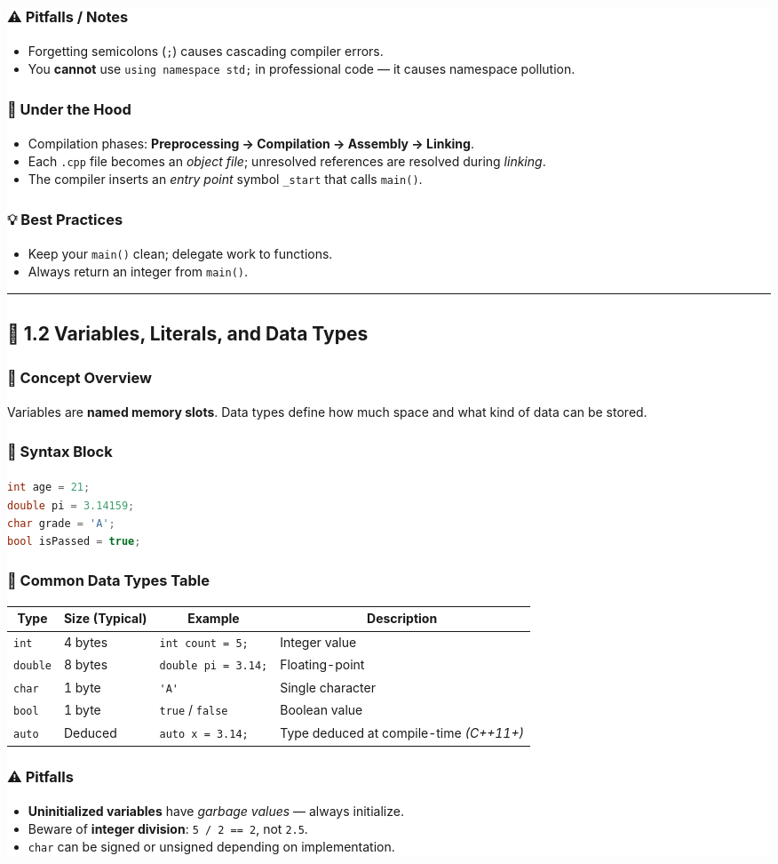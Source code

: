 ### ⚠️ Pitfalls / Notes

* Forgetting semicolons (`;`) causes cascading compiler errors.
* You **cannot** use `using namespace std;` in professional code — it causes namespace pollution.

### 🧠 Under the Hood

* Compilation phases: **Preprocessing → Compilation → Assembly → Linking**.
* Each `.cpp` file becomes an *object file*; unresolved references are resolved during *linking*.
* The compiler inserts an *entry point* symbol `_start` that calls `main()`.

### 💡 Best Practices

* Keep your `main()` clean; delegate work to functions.
* Always return an integer from `main()`.

---

## 🧮 1.2 Variables, Literals, and Data Types

### 🔹 Concept Overview

Variables are **named memory slots**. Data types define how much space and what kind of data can be stored.

### 🔹 Syntax Block

```cpp
int age = 21;
double pi = 3.14159;
char grade = 'A';
bool isPassed = true;
```

### 🔹 Common Data Types Table

| Type     | Size (Typical) | Example             | Description                             |
| -------- | -------------- | ------------------- | --------------------------------------- |
| `int`    | 4 bytes        | `int count = 5;`    | Integer value                           |
| `double` | 8 bytes        | `double pi = 3.14;` | Floating-point                          |
| `char`   | 1 byte         | `'A'`               | Single character                        |
| `bool`   | 1 byte         | `true` / `false`    | Boolean value                           |
| `auto`   | Deduced        | `auto x = 3.14;`    | Type deduced at compile-time *(C++11+)* |

### ⚠️ Pitfalls

* **Uninitialized variables** have *garbage values* — always initialize.
* Beware of **integer division**: `5 / 2 == 2`, not `2.5`.
* `char` can be signed or unsigned depending on implementation.
